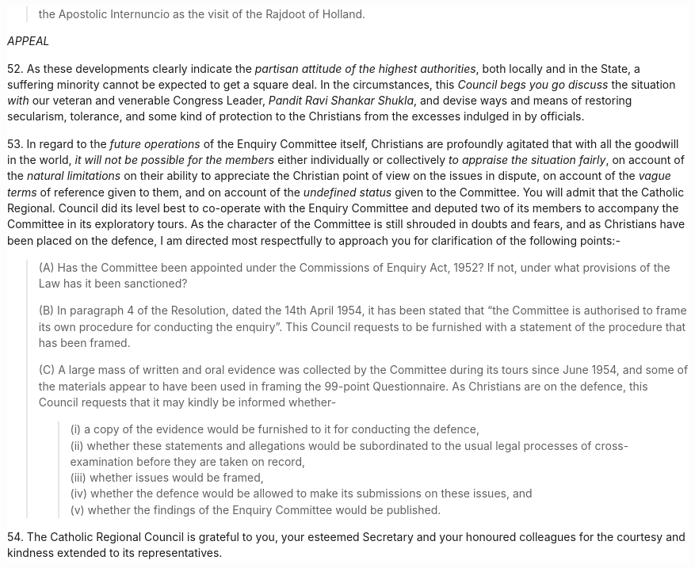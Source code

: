 > the Apostolic Internuncio as the visit of the Rajdoot of Holland.

*APPEAL*

52\. As these developments clearly indicate the *partisan attitude of
the highest authorities*, both locally and in the State, a suffering
minority cannot be expected to get a square deal.  In the circumstances,
this *Council begs you go discuss* the situation *with* our veteran and
venerable Congress Leader, *Pandit Ravi Shankar Shukla*, and devise ways
and means of restoring secularism, tolerance, and some kind of
protection to the Christians from the excesses indulged in by officials.

53\. In regard to the *future operations* of the Enquiry Committee
itself, Christians are profoundly agitated that with all the goodwill in
the world, *it will not be possible for the members* either individually
or collectively *to appraise the situation fairly*, on account of the
*natural limitations* on their ability to appreciate the Christian point
of view on the issues in dispute, on account of the *vague terms* of
reference given to them, and on account of the *undefined status* given
to the Committee.  You will admit that the Catholic Regional.  Council
did its level best to co-operate with the Enquiry Committee and deputed
two of its members to accompany the Committee in its exploratory tours. 
As the character of the Committee is still shrouded in doubts and fears,
and as Christians have been placed on the defence, I am directed most
respectfully to approach you for clarification of the following points:-

> \(A\) Has the Committee been appointed under the Commissions of
> Enquiry Act, 1952? If not, under what provisions of the Law has it
> been sanctioned?
>
> \(B\) In paragraph 4 of the Resolution, dated the 14th April 1954, it
> has been stated that “the Committee is authorised to frame its own
> procedure for conducting the enquiry”. This Council requests to be
> furnished with a statement of the procedure that has been framed.
>
> \(C\) A large mass of written and oral evidence was collected by the
> Committee during its tours since June 1954, and some of the materials
> appear to have been used in framing the 99-point Questionnaire.  As
> Christians are on the defence, this Council requests that it may
> kindly be informed whether-
>
> > \(i\) a copy of the evidence would be furnished to it for conducting
> > the defence,  
> > (ii) whether these statements and allegations would be subordinated
> > to the usual legal processes of cross-examination before they are
> > taken on record,  
> > (iii) whether issues would be framed,  
> > (iv) whether the defence would be allowed to make its submissions on
> > these issues, and  
> > (v) whether the findings of the Enquiry Committee would be
> > published.

54\. The Catholic Regional Council is grateful to you, your esteemed
Secretary and your honoured colleagues for the courtesy and kindness
extended to its representatives.
